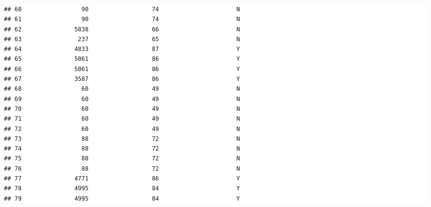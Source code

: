     ## 60                 90                  74                      N
    ## 61                 90                  74                      N
    ## 62               5838                  66                      N
    ## 63                237                  65                      N
    ## 64               4833                  87                      Y
    ## 65               5061                  86                      Y
    ## 66               5061                  86                      Y
    ## 67               3587                  86                      Y
    ## 68                 60                  49                      N
    ## 69                 60                  49                      N
    ## 70                 60                  49                      N
    ## 71                 60                  49                      N
    ## 72                 60                  49                      N
    ## 73                 88                  72                      N
    ## 74                 88                  72                      N
    ## 75                 88                  72                      N
    ## 76                 88                  72                      N
    ## 77               4771                  86                      Y
    ## 78               4995                  84                      Y
    ## 79               4995                  84                      Y